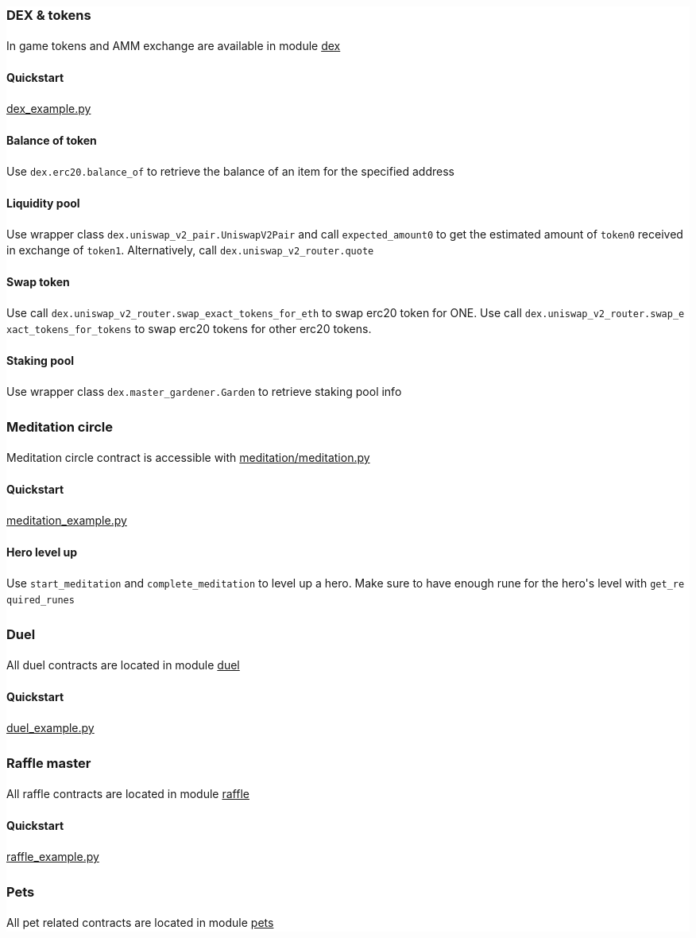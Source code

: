 
### DEX & tokens
In game tokens and AMM exchange are available in module [dex](src/dfktools/dex)

#### Quickstart
[dex_example.py](src/dfktools/dex_example.py)

#### Balance of token
Use `dex.erc20.balance_of` to retrieve the balance of an item for the specified address

#### Liquidity pool
Use wrapper class `dex.uniswap_v2_pair.UniswapV2Pair` and call  `expected_amount0` to get the estimated amount of `token0` received in exchange of `token1`.
Alternatively, call `dex.uniswap_v2_router.quote`

#### Swap token
Use call `dex.uniswap_v2_router.swap_exact_tokens_for_eth` to swap erc20 token for ONE.
Use call `dex.uniswap_v2_router.swap_exact_tokens_for_tokens` to swap erc20 tokens for other erc20 tokens.

#### Staking pool
Use wrapper class `dex.master_gardener.Garden` to retrieve staking pool info


### Meditation circle
Meditation circle contract is accessible with [meditation/meditation.py](src/dfktools/meditation/meditation.py)

#### Quickstart
[meditation_example.py](src/dfktools/meditation_example.py)

#### Hero level up
Use `start_meditation` and `complete_meditation` to level up a hero. Make sure to have enough rune for the hero's level with `get_required_runes`


### Duel
All duel contracts are located in module [duel](src/dfktools/duel)

#### Quickstart
[duel_example.py](src/dfktools/duel_example.py)


### Raffle master
All raffle contracts are located in module [raffle](src/dfktools/raffle)

#### Quickstart
[raffle_example.py](src/dfktools/raffle_example.py)


### Pets
All pet related contracts are located in module [pets](src/dfktools/pets)
